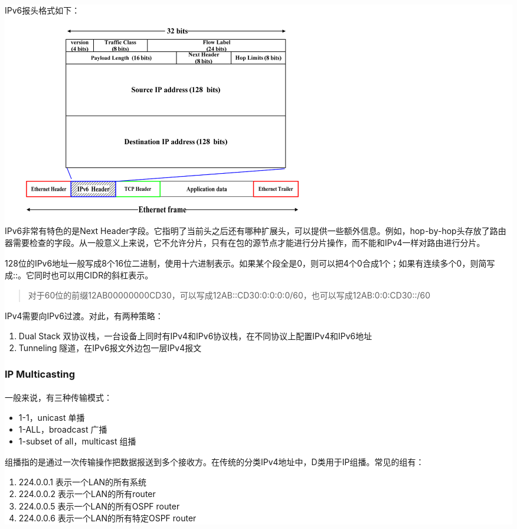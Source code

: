 IPv6报头格式如下：

<img src="Network.assets/image-20220612115125173.png" alt="image-20220612115125173" style="zoom:50%;" />

IPv6非常有特色的是Next Header字段。它指明了当前头之后还有哪种扩展头，可以提供一些额外信息。例如，hop-by-hop头存放了路由器需要检查的字段。从一般意义上来说，它不允许分片，只有在包的源节点才能进行分片操作，而不能和IPv4一样对路由进行分片。

128位的IPv6地址一般写成8个16位二进制，使用十六进制表示。如果某个段全是0，则可以把4个0合成1个；如果有连续多个0，则简写成::。它同时也可以用CIDR的斜杠表示。

> 对于60位的前缀12AB00000000CD30，可以写成12AB::CD30:0:0:0:0/60，也可以写成12AB:0:0:CD30::/60

IPv4需要向IPv6过渡。对此，有两种策略：

1. Dual Stack 双协议栈，一台设备上同时有IPv4和IPv6协议栈，在不同协议上配置IPv4和IPv6地址
2. Tunneling 隧道，在IPv6报文外边包一层IPv4报文

### IP Multicasting

一般来说，有三种传输模式：

- 1-1，unicast 单播
- 1-ALL，broadcast 广播
- 1-subset of all，multicast 组播

组播指的是通过一次传输操作把数据报送到多个接收方。在传统的分类IPv4地址中，D类用于IP组播。常见的组有：

1. 224.0.0.1 表示一个LAN的所有系统
2. 224.0.0.2 表示一个LAN的所有router
3. 224.0.0.5 表示一个LAN的所有OSPF router
4. 224.0.0.6 表示一个LAN的所有特定OSPF router
